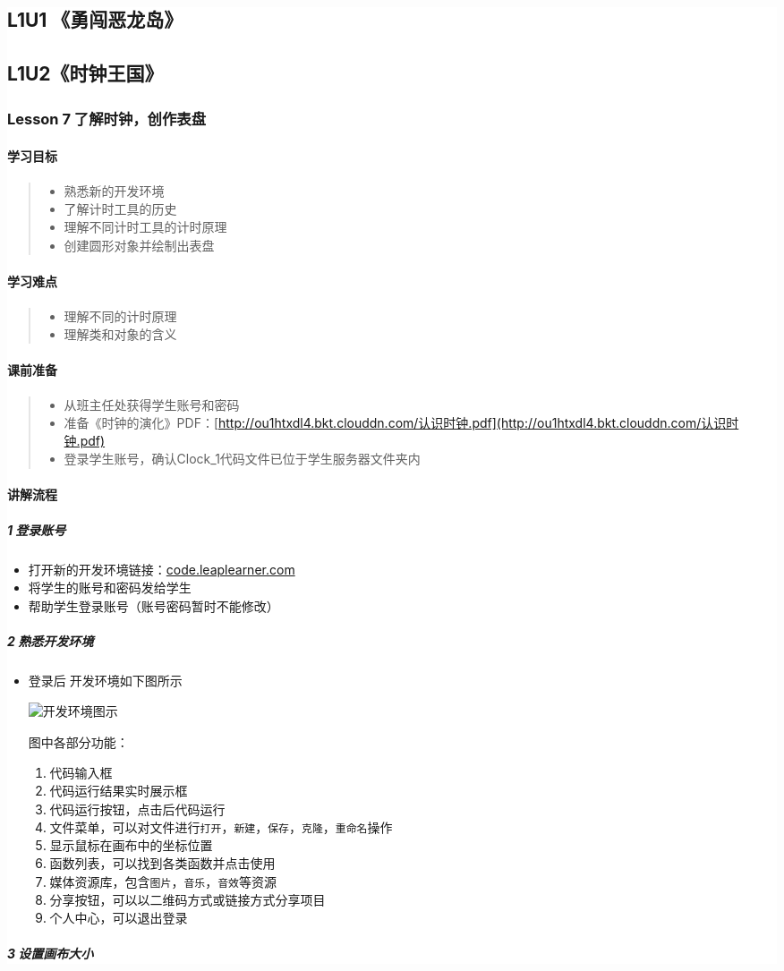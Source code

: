 ## L1U1 《勇闯恶龙岛》



## L1U2《时钟王国》

### Lesson 7 了解时钟，创作表盘

#### 学习目标

> - 熟悉新的开发环境
> - 了解计时工具的历史
> - 理解不同计时工具的计时原理
> - 创建圆形对象并绘制出表盘

#### 学习难点

> - 理解不同的计时原理
> - 理解类和对象的含义

#### 课前准备

> - 从班主任处获得学生账号和密码
> - 准备《时钟的演化》PDF：[http://ou1htxdl4.bkt.clouddn.com/认识时钟.pdf](http://ou1htxdl4.bkt.clouddn.com/认识时钟.pdf)
> - 登录学生账号，确认Clock_1代码文件已位于学生服务器文件夹内

#### 讲解流程

##### 1 登录账号

- 打开新的开发环境链接：[code.leaplearner.com](code.leaplearner.com)
- 将学生的账号和密码发给学生
- 帮助学生登录账号（账号密码暂时不能修改）

##### 2 熟悉开发环境

- 登录后 开发环境如下图所示

  ![开发环境图示](http://ou1htxdl4.bkt.clouddn.com/123.jpg)

  图中各部分功能：

  1. 代码输入框
  2. 代码运行结果实时展示框
  3. 代码运行按钮，点击后代码运行
  4. 文件菜单，可以对文件进行`打开`，`新建`，`保存`，`克隆`，`重命名`操作
  5. 显示鼠标在画布中的坐标位置
  6. 函数列表，可以找到各类函数并点击使用
  7. 媒体资源库，包含`图片`，`音乐`，`音效`等资源
  8. 分享按钮，可以以二维码方式或链接方式分享项目
  9. 个人中心，可以退出登录

##### 3 设置画布大小

